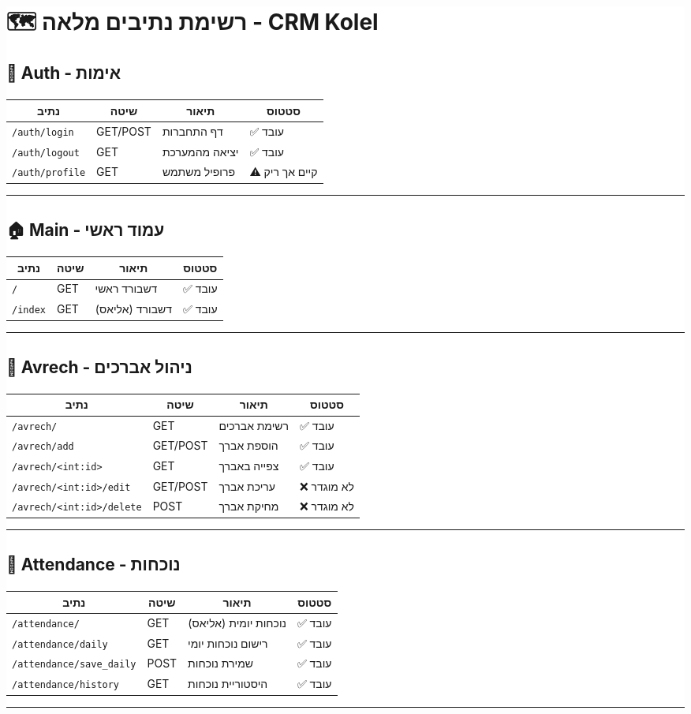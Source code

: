 # 🗺️ רשימת נתיבים מלאה - CRM Kolel

## 🔐 Auth - אימות

| נתיב | שיטה | תיאור | סטטוס |
|------|------|-------|-------|
| `/auth/login` | GET/POST | דף התחברות | ✅ עובד |
| `/auth/logout` | GET | יציאה מהמערכת | ✅ עובד |
| `/auth/profile` | GET | פרופיל משתמש | ⚠️ קיים אך ריק |

---

## 🏠 Main - עמוד ראשי

| נתיב | שיטה | תיאור | סטטוס |
|------|------|-------|-------|
| `/` | GET | דשבורד ראשי | ✅ עובד |
| `/index` | GET | דשבורד (אליאס) | ✅ עובד |

---

## 👥 Avrech - ניהול אברכים

| נתיב | שיטה | תיאור | סטטוס |
|------|------|-------|-------|
| `/avrech/` | GET | רשימת אברכים | ✅ עובד |
| `/avrech/add` | GET/POST | הוספת אברך | ✅ עובד |
| `/avrech/<int:id>` | GET | צפייה באברך | ✅ עובד |
| `/avrech/<int:id>/edit` | GET/POST | עריכת אברך | ❌ לא מוגדר |
| `/avrech/<int:id>/delete` | POST | מחיקת אברך | ❌ לא מוגדר |

---

## 📅 Attendance - נוכחות

| נתיב | שיטה | תיאור | סטטוס |
|------|------|-------|-------|
| `/attendance/` | GET | נוכחות יומית (אליאס) | ✅ עובד |
| `/attendance/daily` | GET | רישום נוכחות יומי | ✅ עובד |
| `/attendance/save_daily` | POST | שמירת נוכחות | ✅ עובד |
| `/attendance/history` | GET | היסטוריית נוכחות | ✅ עובד |

---